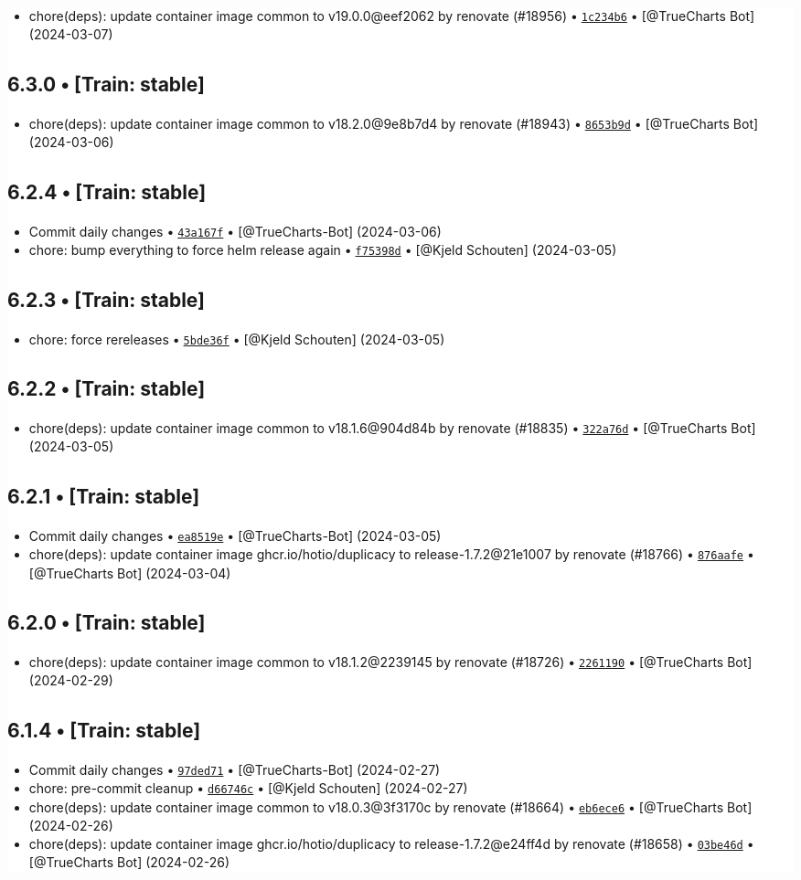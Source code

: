 - chore(deps): update container image common to v19.0.0@eef2062 by renovate (#18956) • [`1c234b6`](https://github.com/trueforge-org/truecharts/commit/1c234b646320f47edbe817927247acadf10e6f41) • [@TrueCharts Bot] (2024-03-07)

## 6.3.0 • [Train: stable]

- chore(deps): update container image common to v18.2.0@9e8b7d4 by renovate (#18943) • [`8653b9d`](https://github.com/trueforge-org/truecharts/commit/8653b9d3eb60d15ae41bce99ab686bf2992f17e2) • [@TrueCharts Bot] (2024-03-06)

## 6.2.4 • [Train: stable]

- Commit daily changes • [`43a167f`](https://github.com/trueforge-org/truecharts/commit/43a167fb12185344b01d237b89ce8d7b89ce1e09) • [@TrueCharts-Bot] (2024-03-06)
- chore: bump everything to force helm release again • [`f75398d`](https://github.com/trueforge-org/truecharts/commit/f75398d0a2245d5cc44cb790017a89067b58df56) • [@Kjeld Schouten] (2024-03-05)

## 6.2.3 • [Train: stable]

- chore: force rereleases • [`5bde36f`](https://github.com/trueforge-org/truecharts/commit/5bde36f1f7e5a732ddba58fa7b4299e2bcdb2562) • [@Kjeld Schouten] (2024-03-05)

## 6.2.2 • [Train: stable]

- chore(deps): update container image common to v18.1.6@904d84b by renovate (#18835) • [`322a76d`](https://github.com/trueforge-org/truecharts/commit/322a76d62881c16f2f27bad55174d71e51a07197) • [@TrueCharts Bot] (2024-03-05)

## 6.2.1 • [Train: stable]

- Commit daily changes • [`ea8519e`](https://github.com/trueforge-org/truecharts/commit/ea8519e4c19bd0d9c1bd25c5181413fe1787eb80) • [@TrueCharts-Bot] (2024-03-05)
- chore(deps): update container image ghcr.io/hotio/duplicacy to release-1.7.2@21e1007 by renovate (#18766) • [`876aafe`](https://github.com/trueforge-org/truecharts/commit/876aafe5d9c7e2cba14b51ac5f8f634d61fe7541) • [@TrueCharts Bot] (2024-03-04)

## 6.2.0 • [Train: stable]

- chore(deps): update container image common to v18.1.2@2239145 by renovate (#18726) • [`2261190`](https://github.com/trueforge-org/truecharts/commit/22611907f8355285dc65a5fa31e2917e5fd76e71) • [@TrueCharts Bot] (2024-02-29)

## 6.1.4 • [Train: stable]

- Commit daily changes • [`97ded71`](https://github.com/trueforge-org/truecharts/commit/97ded71eb672b4811c6a365dde0700aa75114775) • [@TrueCharts-Bot] (2024-02-27)
- chore: pre-commit cleanup • [`d66746c`](https://github.com/trueforge-org/truecharts/commit/d66746cae553d4bbb1ca4b2e013e1be0410dd3a3) • [@Kjeld Schouten] (2024-02-27)
- chore(deps): update container image common to v18.0.3@3f3170c by renovate (#18664) • [`eb6ece6`](https://github.com/trueforge-org/truecharts/commit/eb6ece6923050f017bf8fa56d3bbce1ca6644d2e) • [@TrueCharts Bot] (2024-02-26)
- chore(deps): update container image ghcr.io/hotio/duplicacy to release-1.7.2@e24ff4d by renovate (#18658) • [`03be46d`](https://github.com/trueforge-org/truecharts/commit/03be46de4f77bfcb62e0031bf705f9e75bbba6d8) • [@TrueCharts Bot] (2024-02-26)
